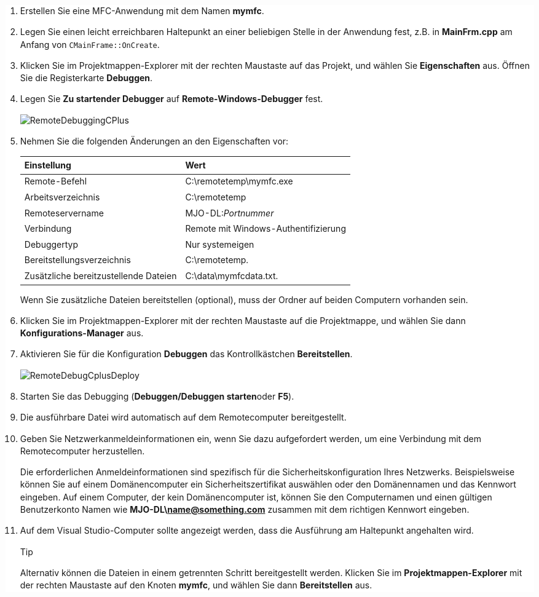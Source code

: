 1. Erstellen Sie eine MFC-Anwendung mit dem Namen **mymfc**.  
  
2. Legen Sie einen leicht erreichbaren Haltepunkt an einer beliebigen Stelle in der Anwendung fest, z.B. in **MainFrm.cpp** am Anfang von `CMainFrame::OnCreate`.  
  
3. Klicken Sie im Projektmappen-Explorer mit der rechten Maustaste auf das Projekt, und wählen Sie **Eigenschaften** aus. Öffnen Sie die Registerkarte **Debuggen**.  
  
4. Legen Sie **Zu startender Debugger** auf **Remote-Windows-Debugger** fest.  
  
    ![RemoteDebuggingCPlus](../debugger/media/remotedebuggingcplus.png "RemoteDebuggingCPlus")  
  
5. Nehmen Sie die folgenden Änderungen an den Eigenschaften vor:  
  
   |Einstellung|Wert|
   |-|-|  
   |Remote-Befehl|C:\remotetemp\mymfc.exe|  
   |Arbeitsverzeichnis|C:\remotetemp|  
   |Remoteservername|MJO-DL:*Portnummer*|  
   |Verbindung|Remote mit Windows-Authentifizierung|  
   |Debuggertyp|Nur systemeigen|  
   |Bereitstellungsverzeichnis|C:\remotetemp.|  
   |Zusätzliche bereitzustellende Dateien|C:\data\mymfcdata.txt.|  
  
    Wenn Sie zusätzliche Dateien bereitstellen (optional), muss der Ordner auf beiden Computern vorhanden sein.  
  
6. Klicken Sie im Projektmappen-Explorer mit der rechten Maustaste auf die Projektmappe, und wählen Sie dann **Konfigurations-Manager** aus.  
  
7. Aktivieren Sie für die Konfiguration **Debuggen** das Kontrollkästchen **Bereitstellen**.  
  
    ![RemoteDebugCplusDeploy](../debugger/media/remotedebugcplusdeploy.png "RemoteDebugCplusDeploy")  
  
8. Starten Sie das Debugging (**Debuggen/Debuggen starten**oder **F5**).  
  
9. Die ausführbare Datei wird automatisch auf dem Remotecomputer bereitgestellt.  
  
10. Geben Sie Netzwerkanmeldeinformationen ein, wenn Sie dazu aufgefordert werden, um eine Verbindung mit dem Remotecomputer herzustellen.  
  
     Die erforderlichen Anmeldeinformationen sind spezifisch für die Sicherheitskonfiguration Ihres Netzwerks. Beispielsweise können Sie auf einem Domänencomputer ein Sicherheitszertifikat auswählen oder den Domänennamen und das Kennwort eingeben. Auf einem Computer, der kein Domänencomputer ist, können Sie den Computernamen und einen gültigen Benutzerkonto Namen wie <strong>MJO-DL\name@something.com</strong> zusammen mit dem richtigen Kennwort eingeben.  
  
11. Auf dem Visual Studio-Computer sollte angezeigt werden, dass die Ausführung am Haltepunkt angehalten wird.  
  
    > [!TIP]
    > Alternativ können die Dateien in einem getrennten Schritt bereitgestellt werden. Klicken Sie im **Projektmappen-Explorer** mit der rechten Maustaste auf den Knoten **mymfc**, und wählen Sie dann **Bereitstellen** aus.  
  